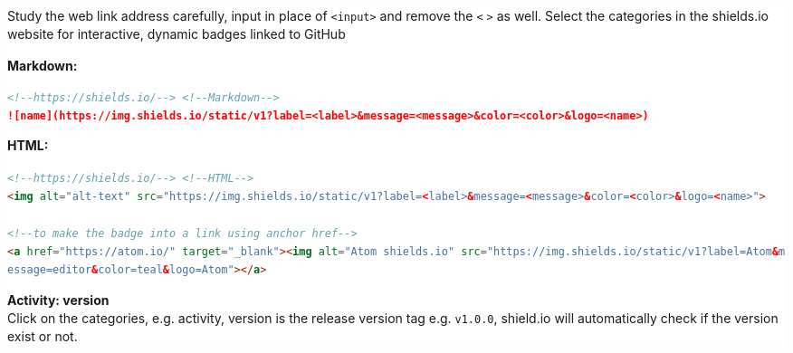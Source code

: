 Study the web link address carefully, input in place of `<input>` and
remove the `<` `>` as well. Select the categories in the shields.io website
for interactive, dynamic badges linked to GitHub

**Markdown:**

```markdown
<!--https://shields.io/--> <!--Markdown-->
![name](https://img.shields.io/static/v1?label=<label>&message=<message>&color=<color>&logo=<name>)
```

**HTML:**

```html
<!--https://shields.io/--> <!--HTML-->
<img alt="alt-text" src="https://img.shields.io/static/v1?label=<label>&message=<message>&color=<color>&logo=<name>">

<!--to make the badge into a link using anchor href-->
<a href="https://atom.io/" target="_blank"><img alt="Atom shields.io" src="https://img.shields.io/static/v1?label=Atom&message=editor&color=teal&logo=Atom"></a>
```

**Activity: version**  
Click on the categories, e.g. activity, version is the release version
tag e.g. `v1.0.0`, shield.io will automatically check if the version
exist or not.
